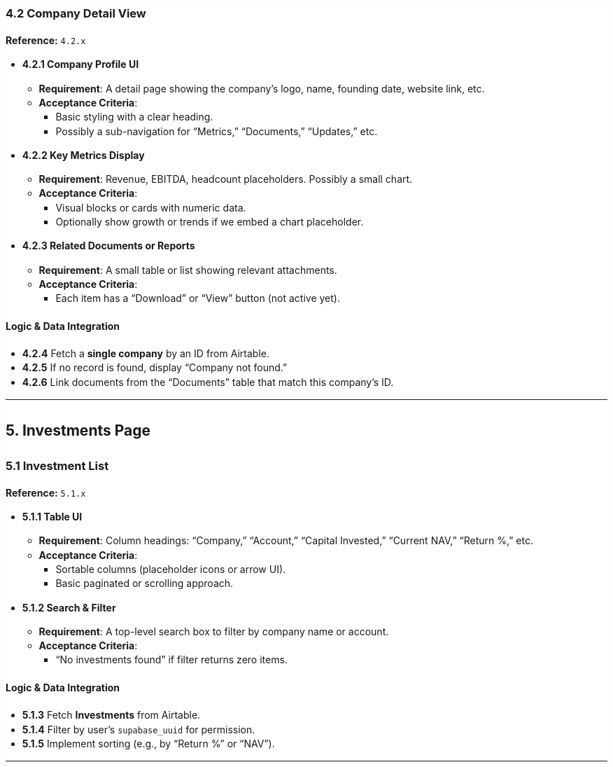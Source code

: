 
### **4.2 Company Detail View**

**Reference:** `4.2.x`  

- **4.2.1 Company Profile UI**  
  - **Requirement**: A detail page showing the company’s logo, name, founding date, website link, etc.  
  - **Acceptance Criteria**:  
    - Basic styling with a clear heading.  
    - Possibly a sub-navigation for “Metrics,” “Documents,” “Updates,” etc.

- **4.2.2 Key Metrics Display**  
  - **Requirement**: Revenue, EBITDA, headcount placeholders. Possibly a small chart.  
  - **Acceptance Criteria**:  
    - Visual blocks or cards with numeric data.  
    - Optionally show growth or trends if we embed a chart placeholder.

- **4.2.3 Related Documents or Reports**  
  - **Requirement**: A small table or list showing relevant attachments.  
  - **Acceptance Criteria**:  
    - Each item has a “Download” or “View” button (not active yet).  

#### **Logic & Data Integration**  
- **4.2.4** Fetch a **single company** by an ID from Airtable.  
- **4.2.5** If no record is found, display “Company not found.”  
- **4.2.6** Link documents from the “Documents” table that match this company’s ID.

---

## **5. Investments Page**

### **5.1 Investment List**

**Reference:** `5.1.x`  

- **5.1.1 Table UI**  
  - **Requirement**: Column headings: “Company,” “Account,” “Capital Invested,” “Current NAV,” “Return %,” etc.  
  - **Acceptance Criteria**:  
    - Sortable columns (placeholder icons or arrow UI).  
    - Basic paginated or scrolling approach.

- **5.1.2 Search & Filter**  
  - **Requirement**: A top-level search box to filter by company name or account.  
  - **Acceptance Criteria**:  
    - “No investments found” if filter returns zero items.

#### **Logic & Data Integration**  
- **5.1.3** Fetch **Investments** from Airtable.  
- **5.1.4** Filter by user’s `supabase_uuid` for permission.  
- **5.1.5** Implement sorting (e.g., by “Return %” or “NAV”).  

---
